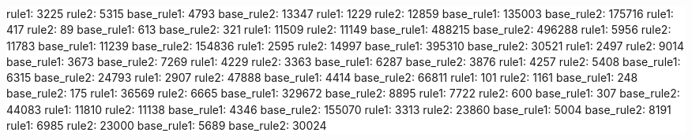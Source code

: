 rule1: 3225
rule2: 5315
base_rule1: 4793
base_rule2: 13347
rule1: 1229
rule2: 12859
base_rule1: 135003
base_rule2: 175716
rule1: 417
rule2: 89
base_rule1: 613
base_rule2: 321
rule1: 11509
rule2: 11149
base_rule1: 488215
base_rule2: 496288
rule1: 5956
rule2: 11783
base_rule1: 11239
base_rule2: 154836
rule1: 2595
rule2: 14997
base_rule1: 395310
base_rule2: 30521
rule1: 2497
rule2: 9014
base_rule1: 3673
base_rule2: 7269
rule1: 4229
rule2: 3363
base_rule1: 6287
base_rule2: 3876
rule1: 4257
rule2: 5408
base_rule1: 6315
base_rule2: 24793
rule1: 2907
rule2: 47888
base_rule1: 4414
base_rule2: 66811
rule1: 101
rule2: 1161
base_rule1: 248
base_rule2: 175
rule1: 36569
rule2: 6665
base_rule1: 329672
base_rule2: 8895
rule1: 7722
rule2: 600
base_rule1: 307
base_rule2: 44083
rule1: 11810
rule2: 11138
base_rule1: 4346
base_rule2: 155070
rule1: 3313
rule2: 23860
base_rule1: 5004
base_rule2: 8191
rule1: 6985
rule2: 23000
base_rule1: 5689
base_rule2: 30024